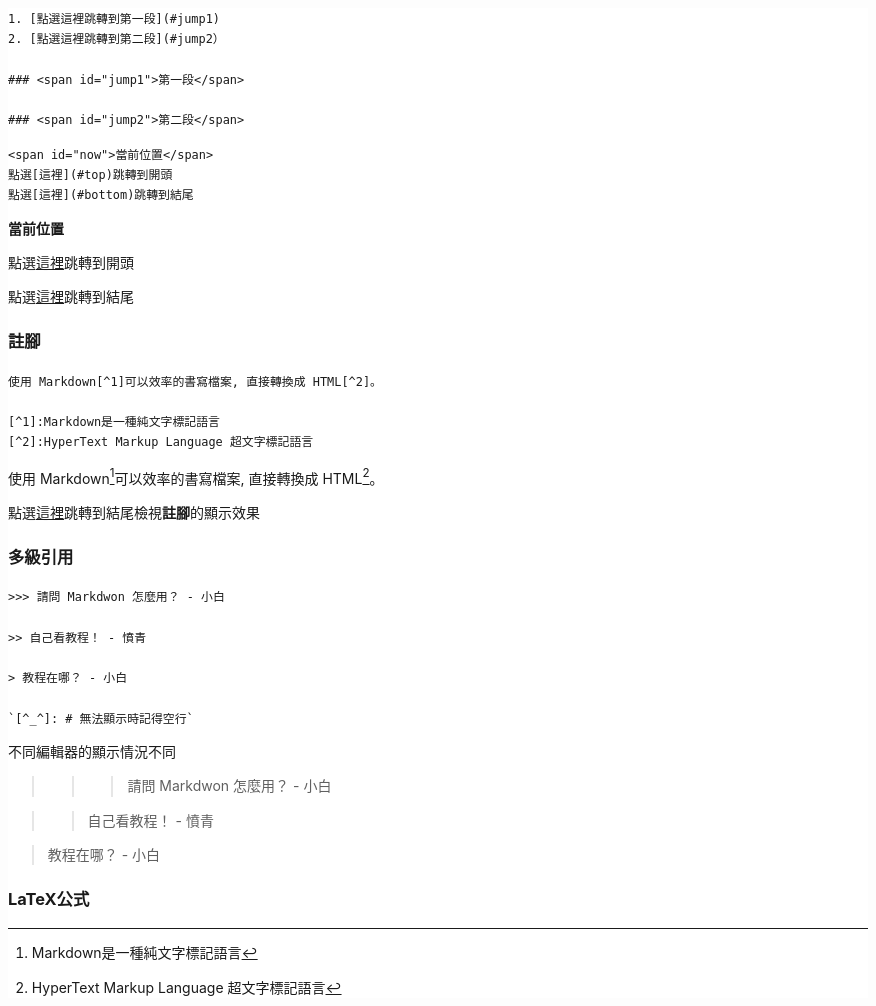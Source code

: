 ```
1. [點選這裡跳轉到第一段](#jump1)
2. [點選這裡跳轉到第二段](#jump2）

### <span id="jump1">第一段</span>

### <span id="jump2">第二段</span>
```

```
<span id="now">當前位置</span>
點選[這裡](#top)跳轉到開頭
點選[這裡](#bottom)跳轉到結尾
```

<span id="now">**當前位置**</span>

點選[這裡](#top)跳轉到開頭

點選[這裡](#bottom)跳轉到結尾  

### 註腳

```
使用 Markdown[^1]可以效率的書寫檔案, 直接轉換成 HTML[^2]。

[^1]:Markdown是一種純文字標記語言
[^2]:HyperText Markup Language 超文字標記語言
```

使用 Markdown[^1]可以效率的書寫檔案, 直接轉換成 HTML[^2]。

點選[這裡](#bottom)跳轉到結尾檢視<span id="footnote">**註腳**</span>的顯示效果

[^1]:Markdown是一種純文字標記語言
[^2]:HyperText Markup Language 超文字標記語言

### 多級引用

```
>>> 請問 Markdwon 怎麼用？ - 小白

>> 自己看教程！ - 憤青

> 教程在哪？ - 小白

`[^_^]: # 無法顯示時記得空行`
```

不同編輯器的顯示情況不同

>>> 請問 Markdwon 怎麼用？ - 小白

>> 自己看教程！ - 憤青

> 教程在哪？ - 小白
### LaTeX公式


[//]: # (哈哈我是最強註釋1，不會在瀏覽器中顯示。)
[^_^]: # (哈哈我是最萌註釋2，不會在瀏覽器中顯示。)